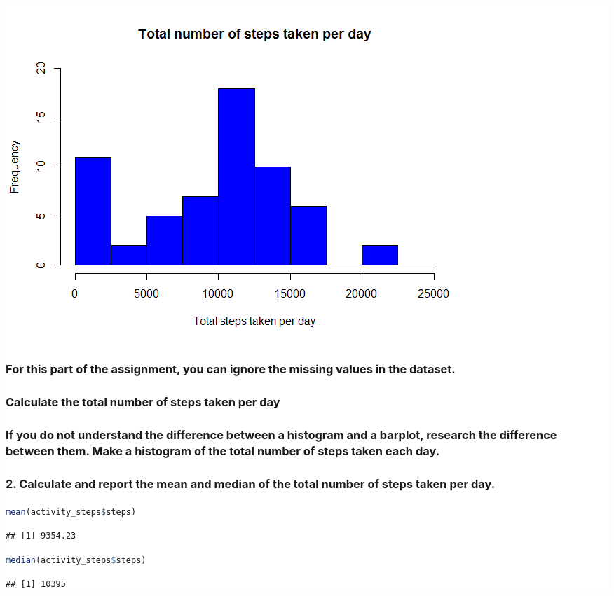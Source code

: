 ![](RRCP1_files/figure-markdown_github/unnamed-chunk-2-1.png)

### For this part of the assignment, you can ignore the missing values in the dataset.

### Calculate the total number of steps taken per day

### If you do not understand the difference between a histogram and a barplot, research the difference between them. Make a histogram of the total number of steps taken each day.

### 2. Calculate and report the mean and median of the total number of steps taken per day.

``` r
mean(activity_steps$steps)
```

    ## [1] 9354.23

``` r
median(activity_steps$steps)
```

    ## [1] 10395
